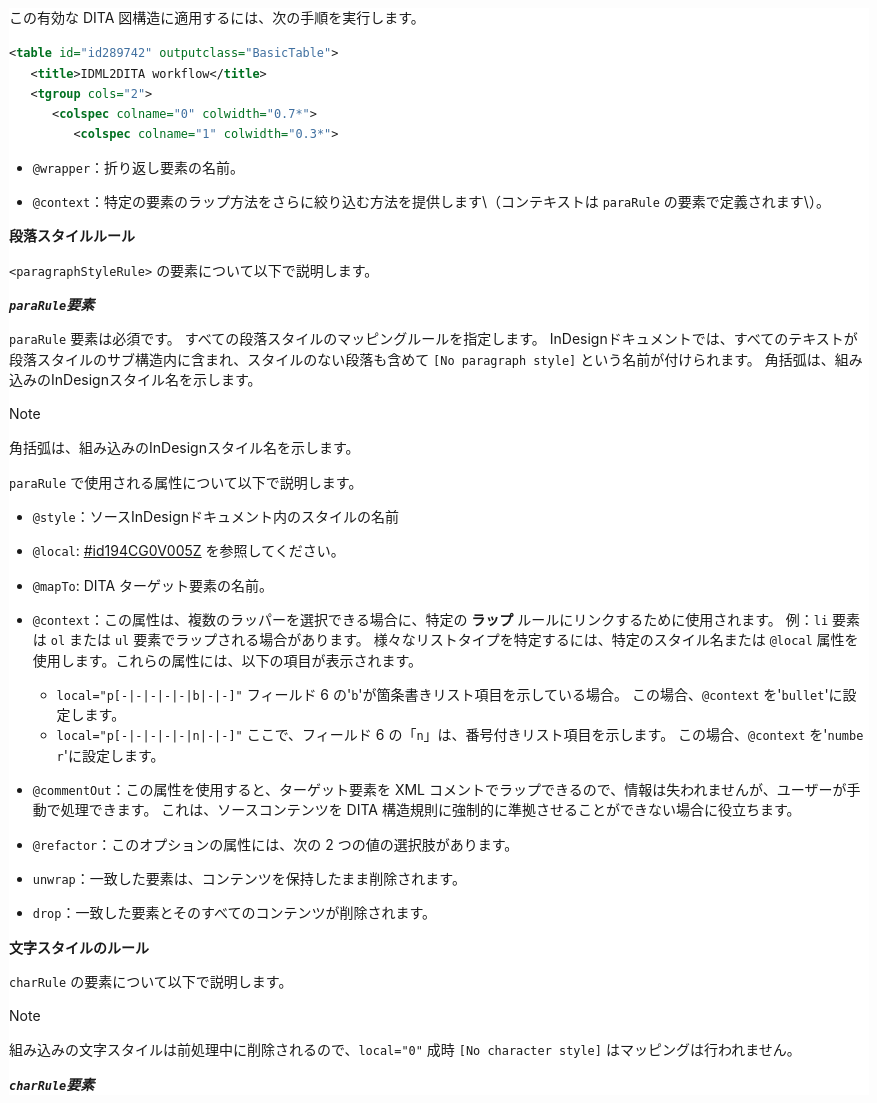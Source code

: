   この有効な DITA 図構造に適用するには、次の手順を実行します。

  ```XML
  <table id="id289742" outputclass="BasicTable">
     <title>IDML2DITA workflow</title>
     <tgroup cols="2">
        <colspec colname="0" colwidth="0.7*">
           <colspec colname="1" colwidth="0.3*">
  ```

- `@wrapper`：折り返し要素の名前。

- `@context`：特定の要素のラップ方法をさらに絞り込む方法を提供します\（コンテキストは `paraRule` の要素で定義されます\）。


**段落スタイルルール**

`<paragraphStyleRule>` の要素について以下で説明します。

***`paraRule`要素***

`paraRule` 要素は必須です。 すべての段落スタイルのマッピングルールを指定します。 InDesignドキュメントでは、すべてのテキストが段落スタイルのサブ構造内に含まれ、スタイルのない段落も含めて `[No paragraph style]` という名前が付けられます。 角括弧は、組み込みのInDesignスタイル名を示します。

>[!NOTE]
>
> 角括弧は、組み込みのInDesignスタイル名を示します。

`paraRule` で使用される属性について以下で説明します。

- `@style`：ソースInDesignドキュメント内のスタイルの名前
- `@local`: [\#id194CG0V005Z](#id194CG0V005Z) を参照してください。
- `@mapTo`: DITA ターゲット要素の名前。

- `@context`：この属性は、複数のラッパーを選択できる場合に、特定の **ラップ** ルールにリンクするために使用されます。 例：`li` 要素は `ol` または `ul` 要素でラップされる場合があります。 様々なリストタイプを特定するには、特定のスタイル名または `@local` 属性を使用します。これらの属性には、以下の項目が表示されます。
   - `local="p[-|-|-|-|-|b|-|-]"` フィールド 6 の&#39;`b`&#39;が箇条書きリスト項目を示している場合。 この場合、`@context` を&#39;`bullet`&#39;に設定します。
   - `local="p[-|-|-|-|-|n|-|-]"` ここで、フィールド 6 の「`n`」は、番号付きリスト項目を示します。 この場合、`@context` を&#39;`number`&#39;に設定します。

- `@commentOut`：この属性を使用すると、ターゲット要素を XML コメントでラップできるので、情報は失われませんが、ユーザーが手動で処理できます。 これは、ソースコンテンツを DITA 構造規則に強制的に準拠させることができない場合に役立ちます。

- `@refactor`：このオプションの属性には、次の 2 つの値の選択肢があります。

- `unwrap`：一致した要素は、コンテンツを保持したまま削除されます。

- `drop`：一致した要素とそのすべてのコンテンツが削除されます。


**文字スタイルのルール**

`charRule` の要素について以下で説明します。

>[!NOTE]
>
> 組み込みの文字スタイルは前処理中に削除されるので、`local="0"` 成時 `[No character style]` はマッピングは行われません。

***`charRule`要素***
